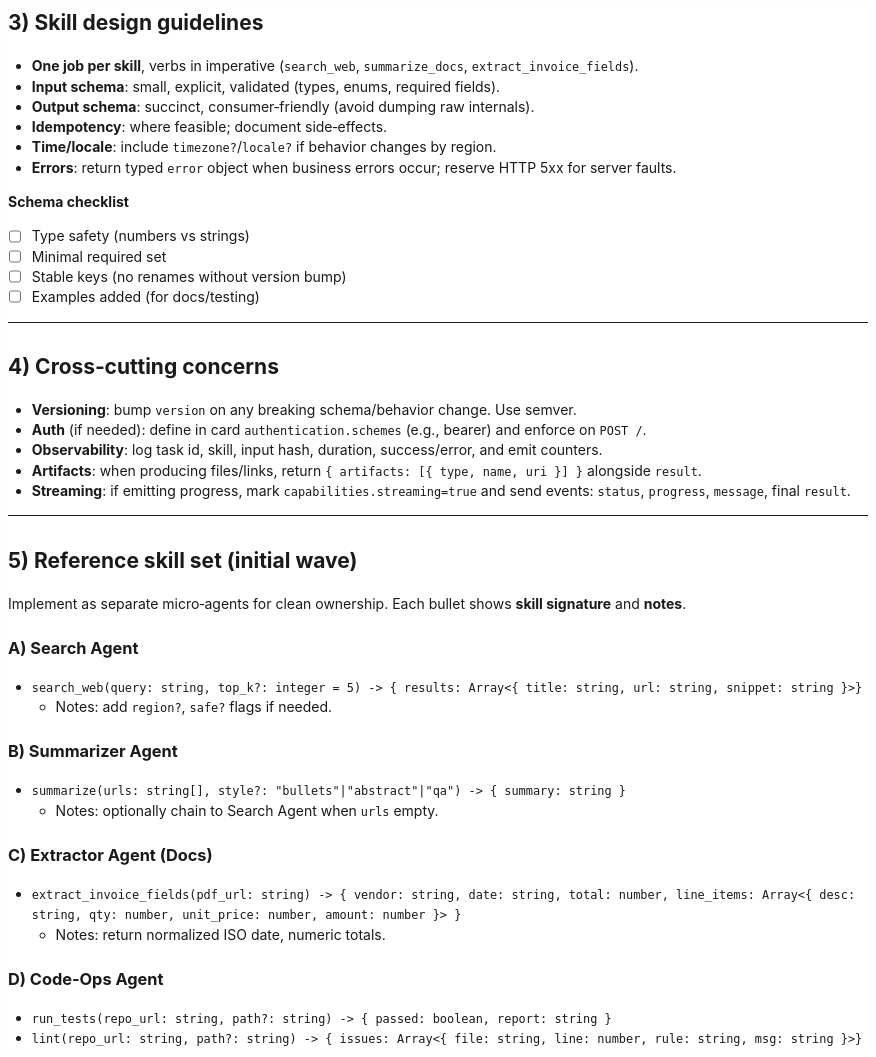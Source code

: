 
## 3) Skill design guidelines
- **One job per skill**, verbs in imperative (`search_web`, `summarize_docs`, `extract_invoice_fields`).
- **Input schema**: small, explicit, validated (types, enums, required fields).
- **Output schema**: succinct, consumer‑friendly (avoid dumping raw internals).
- **Idempotency**: where feasible; document side‑effects.
- **Time/locale**: include `timezone?`/`locale?` if behavior changes by region.
- **Errors**: return typed `error` object when business errors occur; reserve HTTP 5xx for server faults.

**Schema checklist**
- [ ] Type safety (numbers vs strings)
- [ ] Minimal required set
- [ ] Stable keys (no renames without version bump)
- [ ] Examples added (for docs/testing)

---

## 4) Cross‑cutting concerns
- **Versioning**: bump `version` on any breaking schema/behavior change. Use semver.
- **Auth** (if needed): define in card `authentication.schemes` (e.g., bearer) and enforce on `POST /`.
- **Observability**: log task id, skill, input hash, duration, success/error, and emit counters.
- **Artifacts**: when producing files/links, return `{ artifacts: [{ type, name, uri }] }` alongside `result`.
- **Streaming**: if emitting progress, mark `capabilities.streaming=true` and send events: `status`, `progress`, `message`, final `result`.

---

## 5) Reference skill set (initial wave)
Implement as separate micro‑agents for clean ownership. Each bullet shows **skill signature** and **notes**.

### A) Search Agent
- `search_web(query: string, top_k?: integer = 5) -> { results: Array<{ title: string, url: string, snippet: string }>} `
  - Notes: add `region?`, `safe?` flags if needed.

### B) Summarizer Agent
- `summarize(urls: string[], style?: "bullets"|"abstract"|"qa") -> { summary: string }`
  - Notes: optionally chain to Search Agent when `urls` empty.

### C) Extractor Agent (Docs)
- `extract_invoice_fields(pdf_url: string) -> { vendor: string, date: string, total: number, line_items: Array<{ desc: string, qty: number, unit_price: number, amount: number }> }`
  - Notes: return normalized ISO date, numeric totals.

### D) Code‑Ops Agent
- `run_tests(repo_url: string, path?: string) -> { passed: boolean, report: string }`
- `lint(repo_url: string, path?: string) -> { issues: Array<{ file: string, line: number, rule: string, msg: string }>} `

